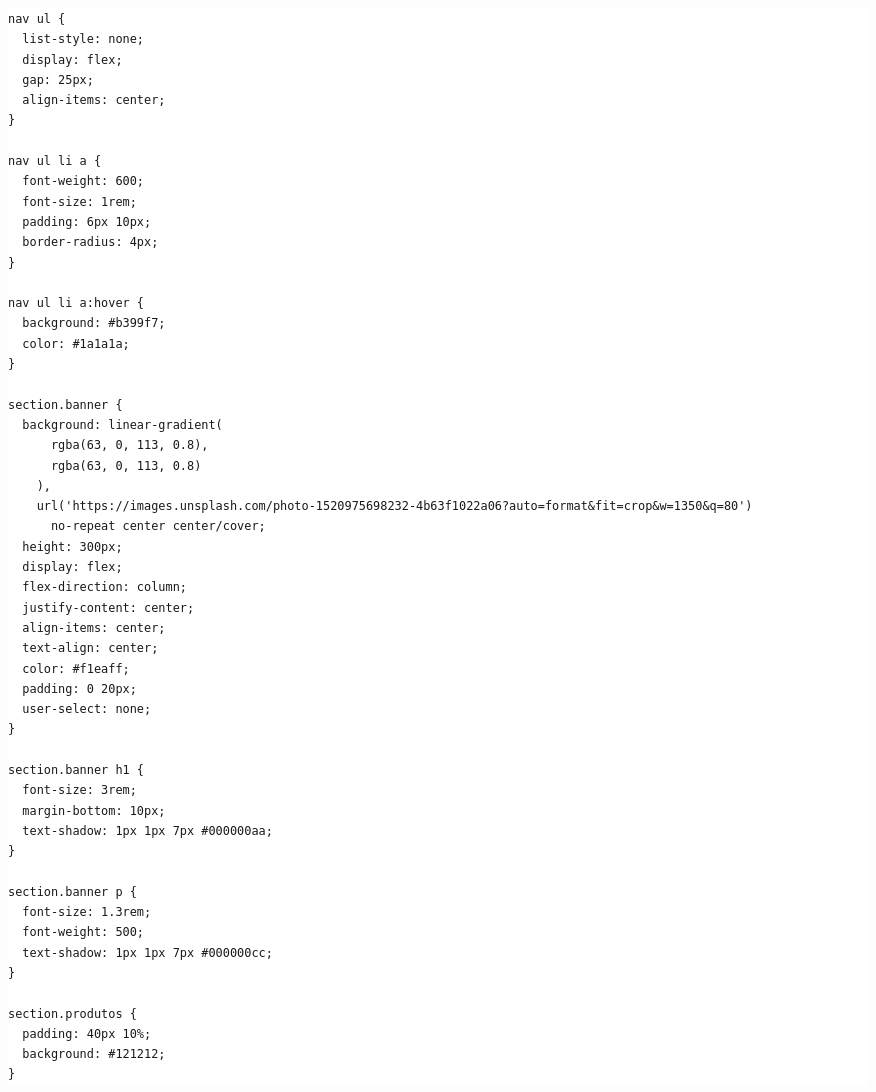     nav ul {
      list-style: none;
      display: flex;
      gap: 25px;
      align-items: center;
    }

    nav ul li a {
      font-weight: 600;
      font-size: 1rem;
      padding: 6px 10px;
      border-radius: 4px;
    }

    nav ul li a:hover {
      background: #b399f7;
      color: #1a1a1a;
    }

    section.banner {
      background: linear-gradient(
          rgba(63, 0, 113, 0.8),
          rgba(63, 0, 113, 0.8)
        ),
        url('https://images.unsplash.com/photo-1520975698232-4b63f1022a06?auto=format&fit=crop&w=1350&q=80')
          no-repeat center center/cover;
      height: 300px;
      display: flex;
      flex-direction: column;
      justify-content: center;
      align-items: center;
      text-align: center;
      color: #f1eaff;
      padding: 0 20px;
      user-select: none;
    }

    section.banner h1 {
      font-size: 3rem;
      margin-bottom: 10px;
      text-shadow: 1px 1px 7px #000000aa;
    }

    section.banner p {
      font-size: 1.3rem;
      font-weight: 500;
      text-shadow: 1px 1px 7px #000000cc;
    }

    section.produtos {
      padding: 40px 10%;
      background: #121212;
    }

